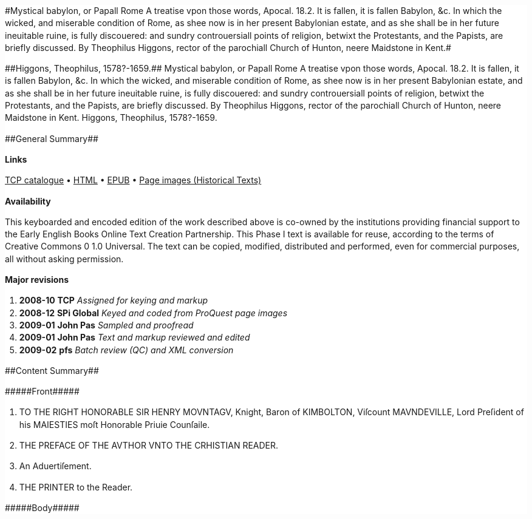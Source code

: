 #Mystical babylon, or Papall Rome A treatise vpon those words, Apocal. 18.2. It is fallen, it is fallen Babylon, &c. In which the wicked, and miserable condition of Rome, as shee now is in her present Babylonian estate, and as she shall be in her future ineuitable ruine, is fully discouered: and sundry controuersiall points of religion, betwixt the Protestants, and the Papists, are briefly discussed. By Theophilus Higgons, rector of the parochiall Church of Hunton, neere Maidstone in Kent.#

##Higgons, Theophilus, 1578?-1659.##
Mystical babylon, or Papall Rome A treatise vpon those words, Apocal. 18.2. It is fallen, it is fallen Babylon, &c. In which the wicked, and miserable condition of Rome, as shee now is in her present Babylonian estate, and as she shall be in her future ineuitable ruine, is fully discouered: and sundry controuersiall points of religion, betwixt the Protestants, and the Papists, are briefly discussed. By Theophilus Higgons, rector of the parochiall Church of Hunton, neere Maidstone in Kent.
Higgons, Theophilus, 1578?-1659.

##General Summary##

**Links**

[TCP catalogue](http://www.ota.ox.ac.uk/tcp/)  • 
[HTML](http://tei.it.ox.ac.uk/tcp/Texts-HTML/free/A03/A03335.html)  • 
[EPUB](http://tei.it.ox.ac.uk/tcp/Texts-EPUB/free/A03/A03335.epub) • 
[Page images (Historical Texts)](https://data.historicaltexts.jisc.ac.uk/view?pubId=eebo-99853349e&pageId=eebo-99853349e-18730-1)

**Availability**

This keyboarded and encoded edition of the
	       work described above is co-owned by the institutions
	       providing financial support to the Early English Books
	       Online Text Creation Partnership. This Phase I text is
	       available for reuse, according to the terms of Creative
	       Commons 0 1.0 Universal. The text can be copied,
	       modified, distributed and performed, even for
	       commercial purposes, all without asking permission.

**Major revisions**

1. __2008-10__ __TCP__ *Assigned for keying and markup*
1. __2008-12__ __SPi Global__ *Keyed and coded from ProQuest page images*
1. __2009-01__ __John Pas__ *Sampled and proofread*
1. __2009-01__ __John Pas__ *Text and markup reviewed and edited*
1. __2009-02__ __pfs__ *Batch review (QC) and XML conversion*

##Content Summary##

#####Front#####

1. TO THE RIGHT HONORABLE SIR HENRY MOVNTAGV, Knight, Baron of KIMBOLTON, Viſcount MAVNDEVILLE, Lord Preſident of his MAIESTIES moſt Honorable Priuie Counſaile.

1. THE PREFACE OF THE AVTHOR VNTO THE CRHISTIAN READER.

1. An Aduertiſement.

1. THE PRINTER to the Reader.

#####Body#####
